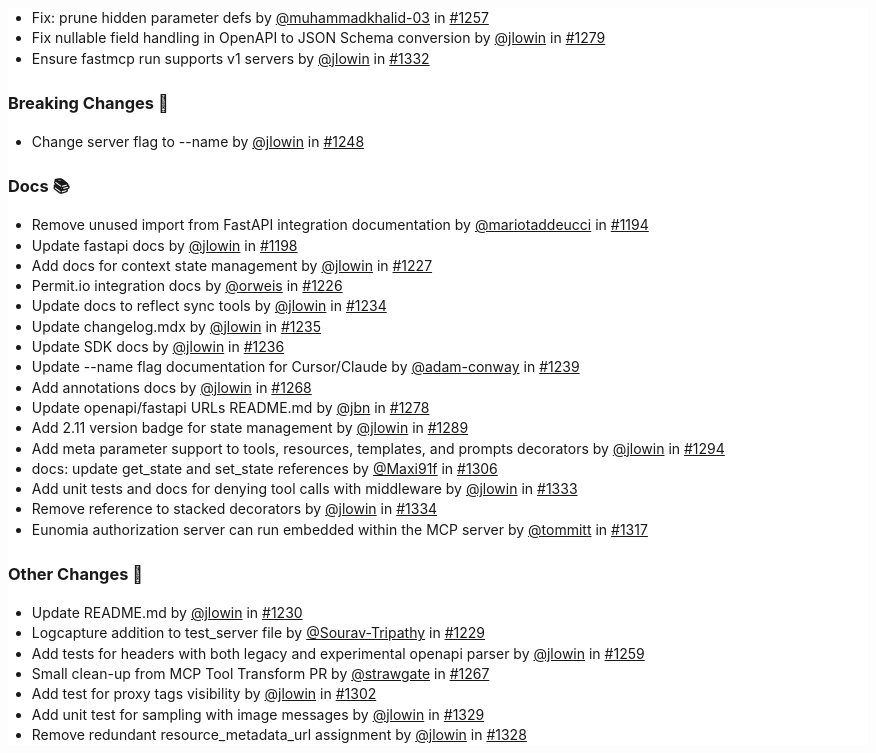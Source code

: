   * Fix: prune hidden parameter defs by [@muhammadkhalid-03](https://github.com/muhammadkhalid-03) in [#1257](https://github.com/jlowin/fastmcp/pull/1257)
  * Fix nullable field handling in OpenAPI to JSON Schema conversion by [@jlowin](https://github.com/jlowin) in [#1279](https://github.com/jlowin/fastmcp/pull/1279)
  * Ensure fastmcp run supports v1 servers by [@jlowin](https://github.com/jlowin) in [#1332](https://github.com/jlowin/fastmcp/pull/1332)

  ### Breaking Changes 🛫

  * Change server flag to --name by [@jlowin](https://github.com/jlowin) in [#1248](https://github.com/jlowin/fastmcp/pull/1248)

  ### Docs 📚

  * Remove unused import from FastAPI integration documentation by [@mariotaddeucci](https://github.com/mariotaddeucci) in [#1194](https://github.com/jlowin/fastmcp/pull/1194)
  * Update fastapi docs by [@jlowin](https://github.com/jlowin) in [#1198](https://github.com/jlowin/fastmcp/pull/1198)
  * Add docs for context state management by [@jlowin](https://github.com/jlowin) in [#1227](https://github.com/jlowin/fastmcp/pull/1227)
  * Permit.io integration docs by [@orweis](https://github.com/orweis) in [#1226](https://github.com/jlowin/fastmcp/pull/1226)
  * Update docs to reflect sync tools by [@jlowin](https://github.com/jlowin) in [#1234](https://github.com/jlowin/fastmcp/pull/1234)
  * Update changelog.mdx by [@jlowin](https://github.com/jlowin) in [#1235](https://github.com/jlowin/fastmcp/pull/1235)
  * Update SDK docs by [@jlowin](https://github.com/jlowin) in [#1236](https://github.com/jlowin/fastmcp/pull/1236)
  * Update --name flag documentation for Cursor/Claude by [@adam-conway](https://github.com/adam-conway) in [#1239](https://github.com/jlowin/fastmcp/pull/1239)
  * Add annotations docs by [@jlowin](https://github.com/jlowin) in [#1268](https://github.com/jlowin/fastmcp/pull/1268)
  * Update openapi/fastapi URLs README.md by [@jbn](https://github.com/jbn) in [#1278](https://github.com/jlowin/fastmcp/pull/1278)
  * Add 2.11 version badge for state management by [@jlowin](https://github.com/jlowin) in [#1289](https://github.com/jlowin/fastmcp/pull/1289)
  * Add meta parameter support to tools, resources, templates, and prompts decorators by [@jlowin](https://github.com/jlowin) in [#1294](https://github.com/jlowin/fastmcp/pull/1294)
  * docs: update get\_state and set\_state references by [@Maxi91f](https://github.com/Maxi91f) in [#1306](https://github.com/jlowin/fastmcp/pull/1306)
  * Add unit tests and docs for denying tool calls with middleware by [@jlowin](https://github.com/jlowin) in [#1333](https://github.com/jlowin/fastmcp/pull/1333)
  * Remove reference to stacked decorators by [@jlowin](https://github.com/jlowin) in [#1334](https://github.com/jlowin/fastmcp/pull/1334)
  * Eunomia authorization server can run embedded within the MCP server by [@tommitt](https://github.com/tommitt) in [#1317](https://github.com/jlowin/fastmcp/pull/1317)

  ### Other Changes 🦾

  * Update README.md by [@jlowin](https://github.com/jlowin) in [#1230](https://github.com/jlowin/fastmcp/pull/1230)
  * Logcapture addition to test\_server file by [@Sourav-Tripathy](https://github.com/Sourav-Tripathy) in [#1229](https://github.com/jlowin/fastmcp/pull/1229)
  * Add tests for headers with both legacy and experimental openapi parser by [@jlowin](https://github.com/jlowin) in [#1259](https://github.com/jlowin/fastmcp/pull/1259)
  * Small clean-up from MCP Tool Transform PR by [@strawgate](https://github.com/strawgate) in [#1267](https://github.com/jlowin/fastmcp/pull/1267)
  * Add test for proxy tags visibility by [@jlowin](https://github.com/jlowin) in [#1302](https://github.com/jlowin/fastmcp/pull/1302)
  * Add unit test for sampling with image messages by [@jlowin](https://github.com/jlowin) in [#1329](https://github.com/jlowin/fastmcp/pull/1329)
  * Remove redundant resource\_metadata\_url assignment by [@jlowin](https://github.com/jlowin) in [#1328](https://github.com/jlowin/fastmcp/pull/1328)